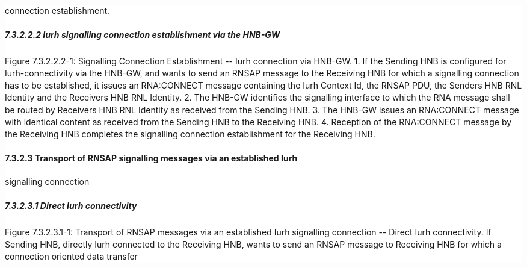 connection establishment.
##### 7.3.2.2.2 Iurh signalling connection establishment via the HNB-GW
Figure 7.3.2.2.2-1: Signalling Connection Establishment -- Iurh connection via
HNB-GW.
1\. If the Sending HNB is configured for Iurh-connectivity via the HNB-GW, and
wants to send an RNSAP message to the Receiving HNB for which a signalling
connection has to be established, it issues an RNA:CONNECT message containing
the Iurh Context Id, the RNSAP PDU, the Senders HNB RNL Identity and the
Receivers HNB RNL Identity.
2\. The HNB-GW identifies the signalling interface to which the RNA message
shall be routed by Receivers HNB RNL Identity as received from the Sending
HNB.
3\. The HNB-GW issues an RNA:CONNECT message with identical content as
received from the Sending HNB to the Receiving HNB.
4\. Reception of the RNA:CONNECT message by the Receiving HNB completes the
signalling connection establishment for the Receiving HNB.
#### 7.3.2.3 Transport of RNSAP signalling messages via an established Iurh
signalling connection
##### 7.3.2.3.1 Direct Iurh connectivity
Figure 7.3.2.3.1-1: Transport of RNSAP messages via an established Iurh
signalling connection -- Direct Iurh connectivity.
If Sending HNB, directly Iurh connected to the Receiving HNB, wants to send an
RNSAP message to Receiving HNB for which a connection oriented data transfer
